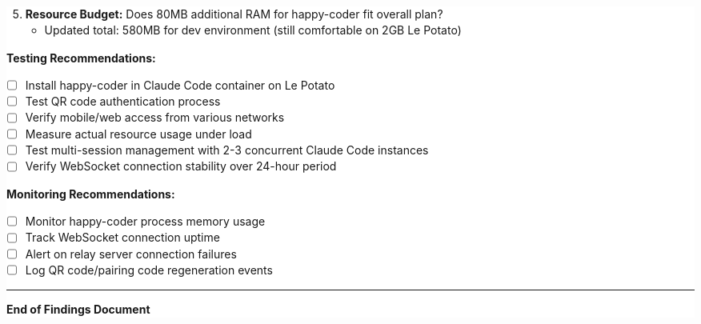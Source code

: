 5. **Resource Budget:** Does 80MB additional RAM for happy-coder fit overall plan?
   - Updated total: 580MB for dev environment (still comfortable on 2GB Le Potato)

**Testing Recommendations:**

- [ ] Install happy-coder in Claude Code container on Le Potato
- [ ] Test QR code authentication process
- [ ] Verify mobile/web access from various networks
- [ ] Measure actual resource usage under load
- [ ] Test multi-session management with 2-3 concurrent Claude Code instances
- [ ] Verify WebSocket connection stability over 24-hour period

**Monitoring Recommendations:**

- [ ] Monitor happy-coder process memory usage
- [ ] Track WebSocket connection uptime
- [ ] Alert on relay server connection failures
- [ ] Log QR code/pairing code regeneration events

---

**End of Findings Document**
